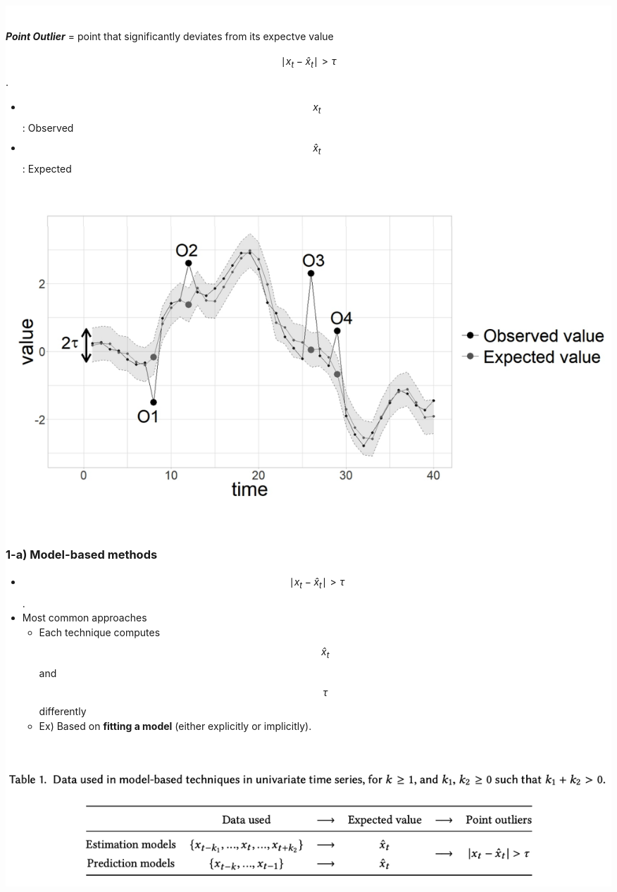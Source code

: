 <br>

***Point Outlier*** = point that significantly deviates from its expectve value

$$ \mid x_t-\hat{x}_t \mid >\tau$$.

- $$x_t$$ : Observed
- $$\hat{x}_t$$ : Expected

<br>

![figure2](/assets/img/ts/img390.png)

<br>

### 1-a) Model-based methods

- $$ \mid x_t-\hat{x}_t \mid >\tau$$.
- Most common approaches 
  - Each technique computes $$\hat{x}_t$$ and $$\tau$$ differently
  - Ex) Based on **fitting a model** (either explicitly or implicitly). 

<br>

![figure2](/assets/img/ts/img391.png)
